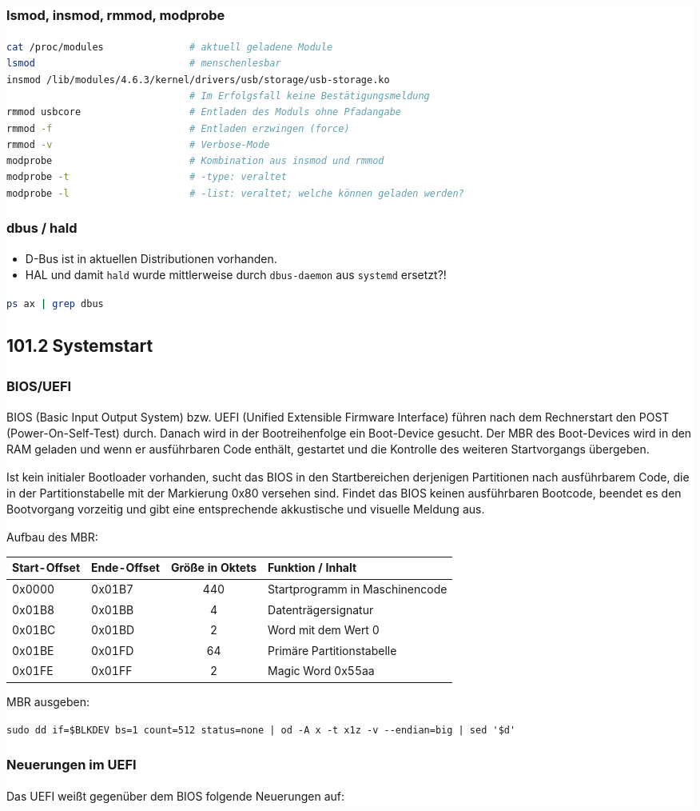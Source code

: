 ### lsmod, insmod, rmmod, modprobe

```bash
cat /proc/modules               # aktuell geladene Module
lsmod                           # menschenlesbar
insmod /lib/modules/4.6.3/kernel/drivers/usb/storage/usb-storage.ko
                                # Im Erfolgsfall keine Bestätigungsmeldung
rmmod usbcore                   # Entladen des Moduls ohne Pfadangabe
rmmod -f                        # Entladen erzwingen (force)
rmmod -v                        # Verbose-Mode
modprobe                        # Kombination aus insmod und rmmod
modprobe -t                     # -type: veraltet
modprobe -l                     # -list: veraltet; welche können geladen werden?
```

### dbus / hald

* D-Bus ist in aktuellen Distributionen vorhanden.
* HAL und damit `hald` wurde mittlerweise durch `dbus-daemon` aus `systemd` ersetzt?!

```bash
ps ax | grep dbus
```

## 101.2 Systemstart

### BIOS/UEFI

BIOS (Basic Input Output System) bzw. UEFI (Unified Extensible Firmware Interface) führen nach dem Rechnerstart den POST (Power-On-Self-Test) durch. Danach wird in der Bootreihenfolge ein Boot-Device gesucht. Der MBR des Boot-Devices wird in den RAM geladen und wenn er ausführbaren Code enthält, gestartet und die Kontrolle des weiteren Startvorgangs übergeben.

Ist kein initialer Bootloader vorhanden, sucht das BIOS in den Startbereichen derjenigen Partitionen nach ausführbarem Code, die in der Partitionstabelle mit der Markierung 0x80 versehen sind. Findet das BIOS keinen ausführbaren Bootcode, beendet es den Bootvorgang vorzeitig und gibt eine entsprechende akkustische und visuelle Meldung aus.

Aufbau des MBR:

| Start-Offset | Ende-Offset | Größe in Oktets | Funktion / Inhalt |
|:-------------|:------------|:---------------:|:------------------|
| 0x0000 | 0x01B7 | 440 | Startprogramm in Maschinencode |
| 0x01B8 | 0x01BB | 4 | Datenträgersignatur |
| 0x01BC | 0x01BD | 2 | Word mit dem Wert 0 |
| 0x01BE | 0x01FD | 64 | Primäre Partitionstabelle |
| 0x01FE | 0x01FF | 2 | Magic Word 0x55aa |

MBR ausgeben:
```
sudo dd if=$BLKDEV bs=1 count=512 status=none | od -A x -t x1z -v --endian=big | sed '$d'
```
### Neuerungen im UEFI
Das UEFI weißt gegenüber dem BIOS folgende Neuerungen auf:
